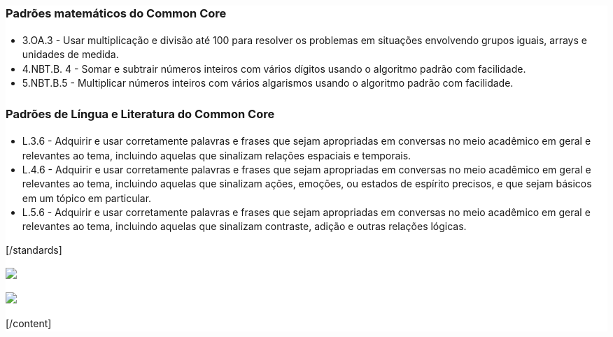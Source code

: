 ### Padrões matemáticos do Common Core

  * 3.OA.3 - Usar multiplicação e divisão até 100 para resolver os problemas em situações envolvendo grupos iguais, arrays e unidades de medida.
  * 4.NBT.B. 4 - Somar e subtrair números inteiros com vários dígitos usando o algoritmo padrão com facilidade.
  * 5.NBT.B.5 - Multiplicar números inteiros com vários algarismos usando o algoritmo padrão com facilidade.

### Padrões de Língua e Literatura do Common Core

  * L.3.6 - Adquirir e usar corretamente palavras e frases que sejam apropriadas em conversas no meio acadêmico em geral e relevantes ao tema, incluindo aquelas que sinalizam relações espaciais e temporais.
  * L.4.6 - Adquirir e usar corretamente palavras e frases que sejam apropriadas em conversas no meio acadêmico em geral e relevantes ao tema, incluindo aquelas que sinalizam ações, emoções, ou estados de espírito precisos, e que sejam básicos em um tópico em particular.
  * L.5.6 - Adquirir e usar corretamente palavras e frases que sejam apropriadas em conversas no meio acadêmico em geral e relevantes ao tema, incluindo aquelas que sinalizam contraste, adição e outras relações lógicas.

[/standards]

[<img src="http://www.thinkersmith.org/images/creativeCommons.png" border="0" />](http://creativecommons.org/)

[<img src="http://www.thinkersmith.org/images/thinker.png" border="0" />](http://thinkersmith.org/)  


[/content]

<link rel="stylesheet" type="text/css" href="../docs/morestyle.css" />
